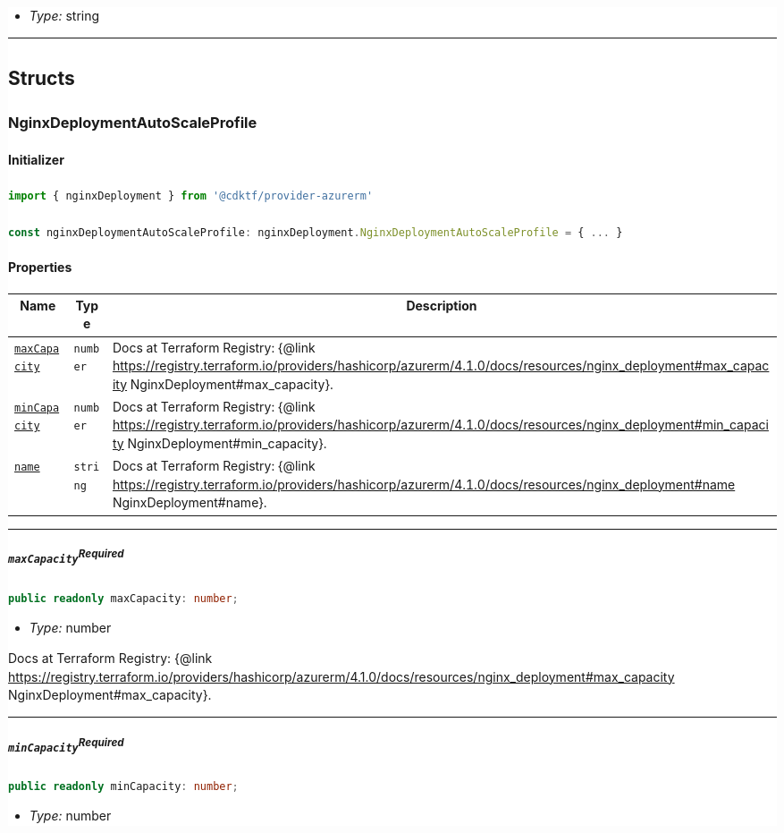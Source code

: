 - *Type:* string

---

## Structs <a name="Structs" id="Structs"></a>

### NginxDeploymentAutoScaleProfile <a name="NginxDeploymentAutoScaleProfile" id="@cdktf/provider-azurerm.nginxDeployment.NginxDeploymentAutoScaleProfile"></a>

#### Initializer <a name="Initializer" id="@cdktf/provider-azurerm.nginxDeployment.NginxDeploymentAutoScaleProfile.Initializer"></a>

```typescript
import { nginxDeployment } from '@cdktf/provider-azurerm'

const nginxDeploymentAutoScaleProfile: nginxDeployment.NginxDeploymentAutoScaleProfile = { ... }
```

#### Properties <a name="Properties" id="Properties"></a>

| **Name** | **Type** | **Description** |
| --- | --- | --- |
| <code><a href="#@cdktf/provider-azurerm.nginxDeployment.NginxDeploymentAutoScaleProfile.property.maxCapacity">maxCapacity</a></code> | <code>number</code> | Docs at Terraform Registry: {@link https://registry.terraform.io/providers/hashicorp/azurerm/4.1.0/docs/resources/nginx_deployment#max_capacity NginxDeployment#max_capacity}. |
| <code><a href="#@cdktf/provider-azurerm.nginxDeployment.NginxDeploymentAutoScaleProfile.property.minCapacity">minCapacity</a></code> | <code>number</code> | Docs at Terraform Registry: {@link https://registry.terraform.io/providers/hashicorp/azurerm/4.1.0/docs/resources/nginx_deployment#min_capacity NginxDeployment#min_capacity}. |
| <code><a href="#@cdktf/provider-azurerm.nginxDeployment.NginxDeploymentAutoScaleProfile.property.name">name</a></code> | <code>string</code> | Docs at Terraform Registry: {@link https://registry.terraform.io/providers/hashicorp/azurerm/4.1.0/docs/resources/nginx_deployment#name NginxDeployment#name}. |

---

##### `maxCapacity`<sup>Required</sup> <a name="maxCapacity" id="@cdktf/provider-azurerm.nginxDeployment.NginxDeploymentAutoScaleProfile.property.maxCapacity"></a>

```typescript
public readonly maxCapacity: number;
```

- *Type:* number

Docs at Terraform Registry: {@link https://registry.terraform.io/providers/hashicorp/azurerm/4.1.0/docs/resources/nginx_deployment#max_capacity NginxDeployment#max_capacity}.

---

##### `minCapacity`<sup>Required</sup> <a name="minCapacity" id="@cdktf/provider-azurerm.nginxDeployment.NginxDeploymentAutoScaleProfile.property.minCapacity"></a>

```typescript
public readonly minCapacity: number;
```

- *Type:* number
